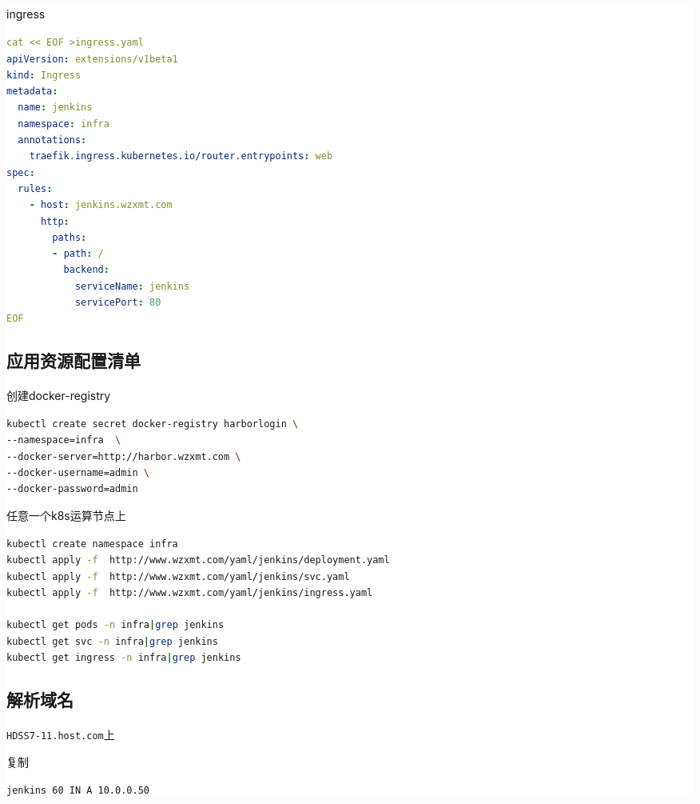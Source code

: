 ingress

```yaml
cat << EOF >ingress.yaml
apiVersion: extensions/v1beta1
kind: Ingress
metadata:  
  name: jenkins
  namespace: infra
  annotations:
    traefik.ingress.kubernetes.io/router.entrypoints: web
spec:  
  rules:    
    - host: jenkins.wzxmt.com      
      http:        
        paths:        
        - path: /          
          backend:            
            serviceName: jenkins            
            servicePort: 80
EOF
```

## 应用资源配置清单

创建docker-registry

```bash
kubectl create secret docker-registry harborlogin \
--namespace=infra  \
--docker-server=http://harbor.wzxmt.com \
--docker-username=admin \
--docker-password=admin
```

任意一个k8s运算节点上

```bash
kubectl create namespace infra
kubectl apply -f  http://www.wzxmt.com/yaml/jenkins/deployment.yaml
kubectl apply -f  http://www.wzxmt.com/yaml/jenkins/svc.yaml
kubectl apply -f  http://www.wzxmt.com/yaml/jenkins/ingress.yaml

kubectl get pods -n infra|grep jenkins
kubectl get svc -n infra|grep jenkins
kubectl get ingress -n infra|grep jenkins
```

## 解析域名

`HDSS7-11.host.com`上

复制

```
jenkins	60 IN A 10.0.0.50
```
